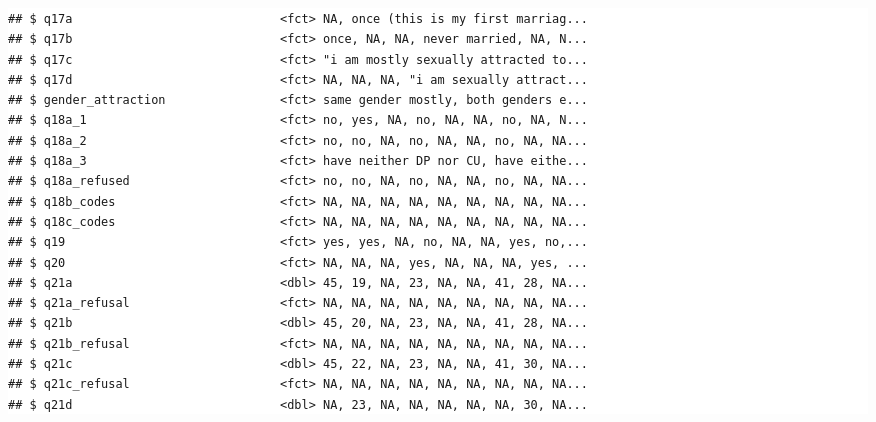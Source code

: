     ## $ q17a                             <fct> NA, once (this is my first marriag...
    ## $ q17b                             <fct> once, NA, NA, never married, NA, N...
    ## $ q17c                             <fct> "i am mostly sexually attracted to...
    ## $ q17d                             <fct> NA, NA, NA, "i am sexually attract...
    ## $ gender_attraction                <fct> same gender mostly, both genders e...
    ## $ q18a_1                           <fct> no, yes, NA, no, NA, NA, no, NA, N...
    ## $ q18a_2                           <fct> no, no, NA, no, NA, NA, no, NA, NA...
    ## $ q18a_3                           <fct> have neither DP nor CU, have eithe...
    ## $ q18a_refused                     <fct> no, no, NA, no, NA, NA, no, NA, NA...
    ## $ q18b_codes                       <fct> NA, NA, NA, NA, NA, NA, NA, NA, NA...
    ## $ q18c_codes                       <fct> NA, NA, NA, NA, NA, NA, NA, NA, NA...
    ## $ q19                              <fct> yes, yes, NA, no, NA, NA, yes, no,...
    ## $ q20                              <fct> NA, NA, NA, yes, NA, NA, NA, yes, ...
    ## $ q21a                             <dbl> 45, 19, NA, 23, NA, NA, 41, 28, NA...
    ## $ q21a_refusal                     <fct> NA, NA, NA, NA, NA, NA, NA, NA, NA...
    ## $ q21b                             <dbl> 45, 20, NA, 23, NA, NA, 41, 28, NA...
    ## $ q21b_refusal                     <fct> NA, NA, NA, NA, NA, NA, NA, NA, NA...
    ## $ q21c                             <dbl> 45, 22, NA, 23, NA, NA, 41, 30, NA...
    ## $ q21c_refusal                     <fct> NA, NA, NA, NA, NA, NA, NA, NA, NA...
    ## $ q21d                             <dbl> NA, 23, NA, NA, NA, NA, NA, 30, NA...